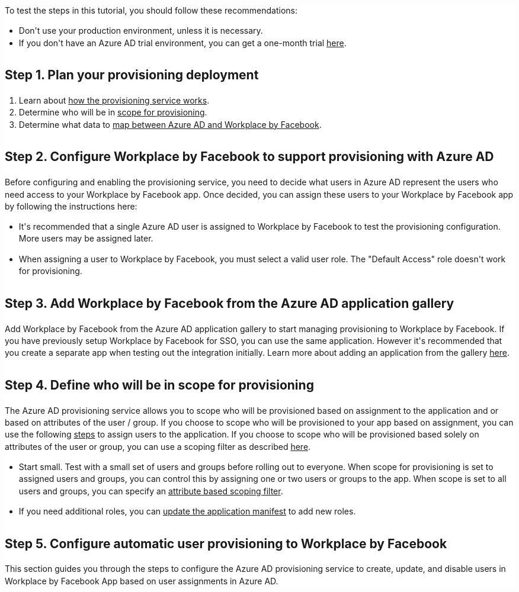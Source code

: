 To test the steps in this tutorial, you should follow these recommendations:

- Don't use your production environment, unless it is necessary.
- If you don't have an Azure AD trial environment, you can get a one-month trial [here](https://azure.microsoft.com/pricing/free-trial/).

## Step 1. Plan your provisioning deployment
1. Learn about [how the provisioning service works](../app-provisioning/user-provisioning.md).
2. Determine who will be in [scope for provisioning](../app-provisioning/define-conditional-rules-for-provisioning-user-accounts.md).
3. Determine what data to [map between Azure AD and Workplace by Facebook](../app-provisioning/customize-application-attributes.md).

## Step 2. Configure Workplace by Facebook to support provisioning with Azure AD

Before configuring and enabling the provisioning service, you need to decide what users in Azure AD represent the users who need access to your Workplace by Facebook app. Once decided, you can assign these users to your Workplace by Facebook app by following the instructions here:

*   It's recommended that a single Azure AD user is assigned to Workplace by Facebook to test the provisioning configuration. More users may be assigned later.

*   When assigning a user to Workplace by Facebook, you must select a valid user role. The "Default Access" role doesn't work for provisioning.

## Step 3. Add Workplace by Facebook from the Azure AD application gallery

Add Workplace by Facebook from the Azure AD application gallery to start managing provisioning to Workplace by Facebook. If you have previously setup Workplace by Facebook for SSO, you can use the same application. However it's recommended that you create a separate app when testing out the integration initially. Learn more about adding an application from the gallery [here](../manage-apps/add-application-portal.md).

## Step 4. Define who will be in scope for provisioning 

The Azure AD provisioning service allows you to scope who will be provisioned based on assignment to the application and or based on attributes of the user / group. If you choose to scope who will be provisioned to your app based on assignment, you can use the following [steps](../manage-apps/assign-user-or-group-access-portal.md) to assign users to the application. If you choose to scope who will be provisioned based solely on attributes of the user or group, you can use a scoping filter as described [here](../app-provisioning/define-conditional-rules-for-provisioning-user-accounts.md). 

* Start small. Test with a small set of users and groups before rolling out to everyone. When scope for provisioning is set to assigned users and groups, you can control this by assigning one or two users or groups to the app. When scope is set to all users and groups, you can specify an [attribute based scoping filter](../app-provisioning/define-conditional-rules-for-provisioning-user-accounts.md).

* If you need additional roles, you can [update the application manifest](../develop/howto-add-app-roles-in-azure-ad-apps.md) to add new roles.
## Step 5. Configure automatic user provisioning to Workplace by Facebook
This section guides you through the steps to configure the Azure AD provisioning service to create, update, and disable users in Workplace by Facebook App based on user assignments in Azure AD.
